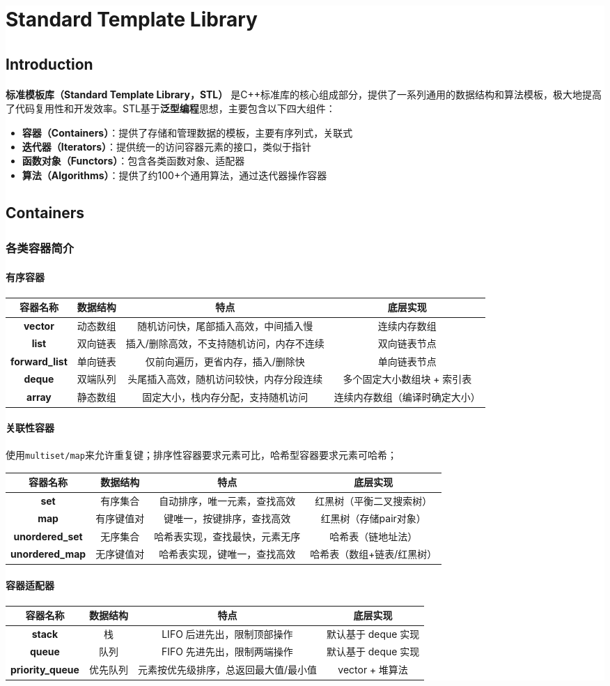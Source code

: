 # Standard Template Library

## Introduction

**标准模板库（Standard Template Library，STL）** 是C++标准库的核心组成部分，提供了一系列通用的数据结构和算法模板，极大地提高了代码复用性和开发效率。STL基于**泛型编程**思想，主要包含以下四大组件：

- **容器（Containers）**：提供了存储和管理数据的模板，主要有序列式，关联式
- **迭代器（Iterators）**：提供统一的访问容器元素的接口，类似于指针
- **函数对象（Functors）**：包含各类函数对象、适配器
- **算法（Algorithms）**：提供了约100+个通用算法，通过迭代器操作容器

## Containers

### 各类容器简介

#### 有序容器

|     容器名称     | 数据结构 |                   特点                    |            底层实现            |
| :--------------: | :------: | :---------------------------------------: | :----------------------------: |
|    **vector**    | 动态数组 |   随机访问快，尾部插入高效，中间插入慢    |          连续内存数组          |
|     **list**     | 双向链表 | 插入/删除高效，不支持随机访问，内存不连续 |          双向链表节点          |
| **forward_list** | 单向链表 |     仅前向遍历，更省内存，插入/删除快     |          单向链表节点          |
|    **deque**     | 双端队列 | 头尾插入高效，随机访问较快，内存分段连续  |  多个固定大小数组块 + 索引表   |
|    **array**     | 静态数组 |    固定大小，栈内存分配，支持随机访问     | 连续内存数组（编译时确定大小） |

#### 关联性容器

使用`multiset/map`来允许重复键；排序性容器要求元素可比，哈希型容器要求元素可哈希；

|     容器名称      |  数据结构  |              特点              |          底层实现          |
| :---------------: | :--------: | :----------------------------: | :------------------------: |
|      **set**      |  有序集合  |  自动排序，唯一元素，查找高效  |  红黑树（平衡二叉搜索树）  |
|      **map**      | 有序键值对 |   键唯一，按键排序，查找高效   |   红黑树（存储pair对象）   |
| **unordered_set** |  无序集合  | 哈希表实现，查找最快，元素无序 |     哈希表（链地址法）     |
| **unordered_map** | 无序键值对 |  哈希表实现，键唯一，查找高效  | 哈希表（数组+链表/红黑树） |

#### 容器适配器

|      容器名称      | 数据结构 |                 特点                  |      底层实现       |
| :----------------: | :------: | :-----------------------------------: | :-----------------: |
|     **stack**      |    栈    |      LIFO 后进先出，限制顶部操作      | 默认基于 deque 实现 |
|     **queue**      |   队列   |      FIFO 先进先出，限制两端操作      | 默认基于 deque 实现 |
| **priority_queue** | 优先队列 | 元素按优先级排序，总返回最大值/最小值 |   vector + 堆算法   |
